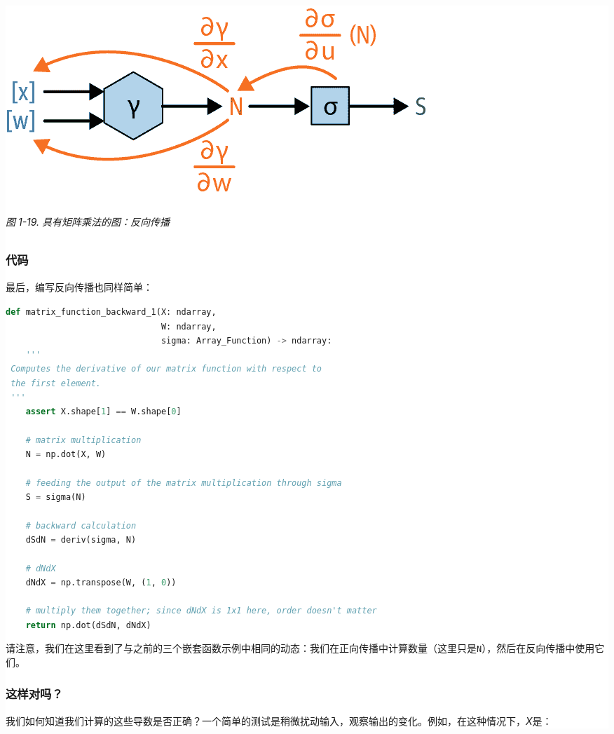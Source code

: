 ![dlfs 0119](img/dlfs_0119.png)

###### 图 1-19\. 具有矩阵乘法的图：反向传播

### 代码

最后，编写反向传播也同样简单：

```py
def matrix_function_backward_1(X: ndarray,
                               W: ndarray,
                               sigma: Array_Function) -> ndarray:
    '''
 Computes the derivative of our matrix function with respect to
 the first element.
 '''
    assert X.shape[1] == W.shape[0]

    # matrix multiplication
    N = np.dot(X, W)

    # feeding the output of the matrix multiplication through sigma
    S = sigma(N)

    # backward calculation
    dSdN = deriv(sigma, N)

    # dNdX
    dNdX = np.transpose(W, (1, 0))

    # multiply them together; since dNdX is 1x1 here, order doesn't matter
    return np.dot(dSdN, dNdX)
```

请注意，我们在这里看到了与之前的三个嵌套函数示例中相同的动态：我们在正向传播中计算数量（这里只是`N`），然后在反向传播中使用它们。

### 这样对吗？

我们如何知道我们计算的这些导数是否正确？一个简单的测试是稍微扰动输入，观察输出的变化。例如，在这种情况下，*X*是：
